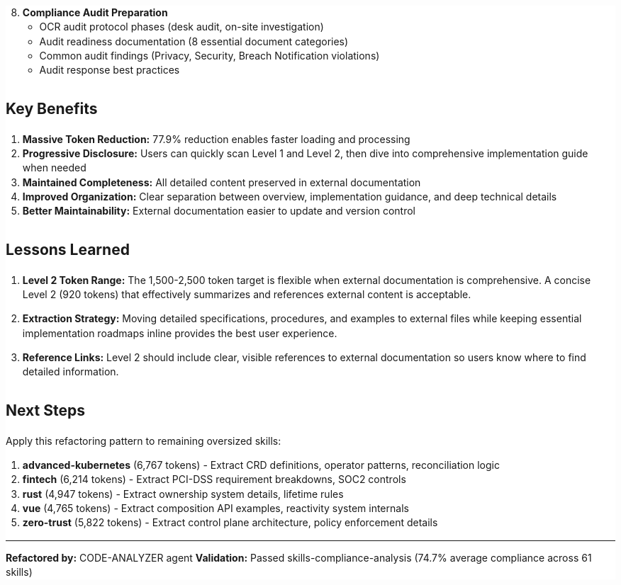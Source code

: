 8. **Compliance Audit Preparation**
   - OCR audit protocol phases (desk audit, on-site investigation)
   - Audit readiness documentation (8 essential document categories)
   - Common audit findings (Privacy, Security, Breach Notification violations)
   - Audit response best practices

## Key Benefits

1. **Massive Token Reduction:** 77.9% reduction enables faster loading and processing
2. **Progressive Disclosure:** Users can quickly scan Level 1 and Level 2, then dive into comprehensive implementation guide when needed
3. **Maintained Completeness:** All detailed content preserved in external documentation
4. **Improved Organization:** Clear separation between overview, implementation guidance, and deep technical details
5. **Better Maintainability:** External documentation easier to update and version control

## Lessons Learned

1. **Level 2 Token Range:** The 1,500-2,500 token target is flexible when external documentation is comprehensive. A concise Level 2 (920 tokens) that effectively summarizes and references external content is acceptable.

2. **Extraction Strategy:** Moving detailed specifications, procedures, and examples to external files while keeping essential implementation roadmaps inline provides the best user experience.

3. **Reference Links:** Level 2 should include clear, visible references to external documentation so users know where to find detailed information.

## Next Steps

Apply this refactoring pattern to remaining oversized skills:

1. **advanced-kubernetes** (6,767 tokens) - Extract CRD definitions, operator patterns, reconciliation logic
2. **fintech** (6,214 tokens) - Extract PCI-DSS requirement breakdowns, SOC2 controls
3. **rust** (4,947 tokens) - Extract ownership system details, lifetime rules
4. **vue** (4,765 tokens) - Extract composition API examples, reactivity system internals
5. **zero-trust** (5,822 tokens) - Extract control plane architecture, policy enforcement details

---

**Refactored by:** CODE-ANALYZER agent
**Validation:** Passed skills-compliance-analysis (74.7% average compliance across 61 skills)
